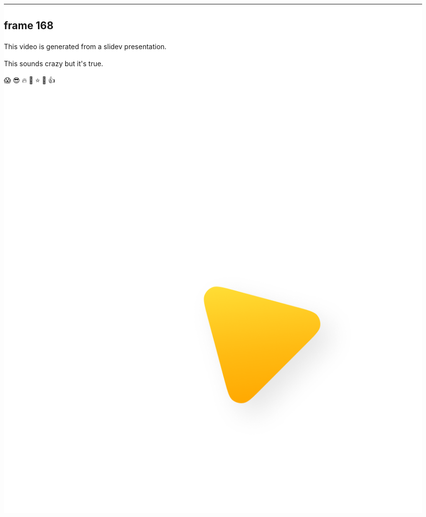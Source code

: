 </div>


---

## frame 168

<div
v-motion
:initial="{ opacity: 0.9, scale: 0.813, y: 186.6, rotate: 67.17 }"
>
This video is generated from a slidev presentation.

This sounds crazy but it's true.

😱 😎 🔥 🚀 ⭐️ 🎁 👍

<img src="pages/logo-triangle.png" />
